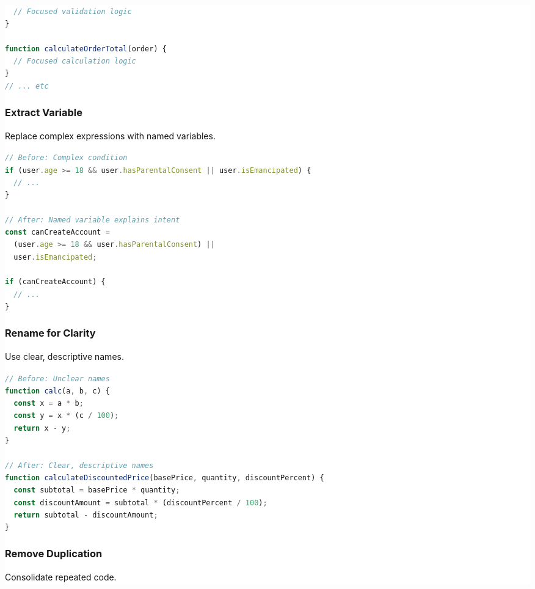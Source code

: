 ```javascript
  // Focused validation logic
}

function calculateOrderTotal(order) {
  // Focused calculation logic
}
// ... etc
```

### Extract Variable

Replace complex expressions with named variables.

```javascript
// Before: Complex condition
if (user.age >= 18 && user.hasParentalConsent || user.isEmancipated) {
  // ...
}

// After: Named variable explains intent
const canCreateAccount = 
  (user.age >= 18 && user.hasParentalConsent) || 
  user.isEmancipated;

if (canCreateAccount) {
  // ...
}
```

### Rename for Clarity

Use clear, descriptive names.

```javascript
// Before: Unclear names
function calc(a, b, c) {
  const x = a * b;
  const y = x * (c / 100);
  return x - y;
}

// After: Clear, descriptive names
function calculateDiscountedPrice(basePrice, quantity, discountPercent) {
  const subtotal = basePrice * quantity;
  const discountAmount = subtotal * (discountPercent / 100);
  return subtotal - discountAmount;
}
```

### Remove Duplication

Consolidate repeated code.
